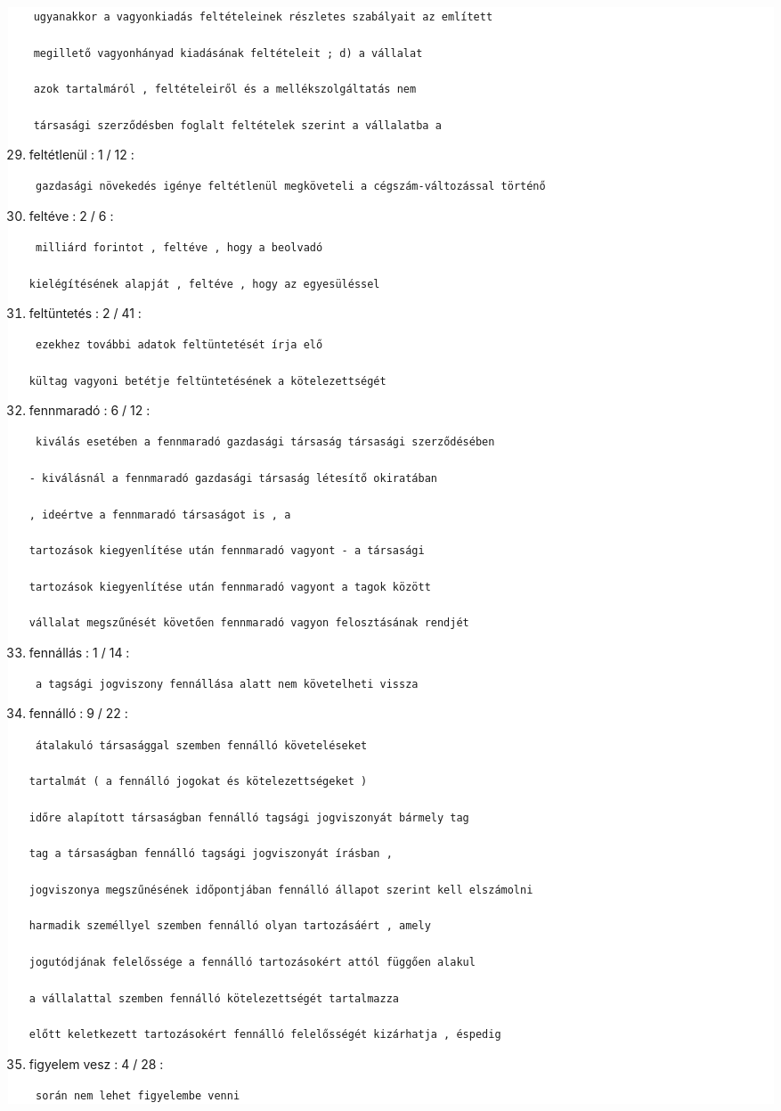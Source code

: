 		ugyanakkor a vagyonkiadás feltételeinek részletes szabályait az említett

		megillető vagyonhányad kiadásának feltételeit ; d) a vállalat

		azok tartalmáról , feltételeiről és a mellékszolgáltatás nem

		társasági szerződésben foglalt feltételek szerint a vállalatba a

29. feltétlenül : 1  / 12 :

		 gazdasági növekedés igénye feltétlenül megköveteli a cégszám-változással történő

30. feltéve : 2  / 6 :

		 milliárd forintot , feltéve , hogy a beolvadó

		kielégítésének alapját , feltéve , hogy az egyesüléssel

31. feltüntetés : 2  / 41 :

		 ezekhez további adatok feltüntetését írja elő

		kültag vagyoni betétje feltüntetésének a kötelezettségét

32. fennmaradó : 6  / 12 :

		 kiválás esetében a fennmaradó gazdasági társaság társasági szerződésében

		- kiválásnál a fennmaradó gazdasági társaság létesítő okiratában

		, ideértve a fennmaradó társaságot is , a

		tartozások kiegyenlítése után fennmaradó vagyont - a társasági

		tartozások kiegyenlítése után fennmaradó vagyont a tagok között

		vállalat megszűnését követően fennmaradó vagyon felosztásának rendjét

33. fennállás : 1  / 14 :

		 a tagsági jogviszony fennállása alatt nem követelheti vissza

34. fennálló : 9  / 22 :

		 átalakuló társasággal szemben fennálló követeléseket

		tartalmát ( a fennálló jogokat és kötelezettségeket )

		időre alapított társaságban fennálló tagsági jogviszonyát bármely tag

		tag a társaságban fennálló tagsági jogviszonyát írásban ,

		jogviszonya megszűnésének időpontjában fennálló állapot szerint kell elszámolni

		harmadik személlyel szemben fennálló olyan tartozásáért , amely

		jogutódjának felelőssége a fennálló tartozásokért attól függően alakul

		a vállalattal szemben fennálló kötelezettségét tartalmazza

		előtt keletkezett tartozásokért fennálló felelősségét kizárhatja , éspedig

35. figyelem vesz : 4  / 28 :

		 során nem lehet figyelembe venni
